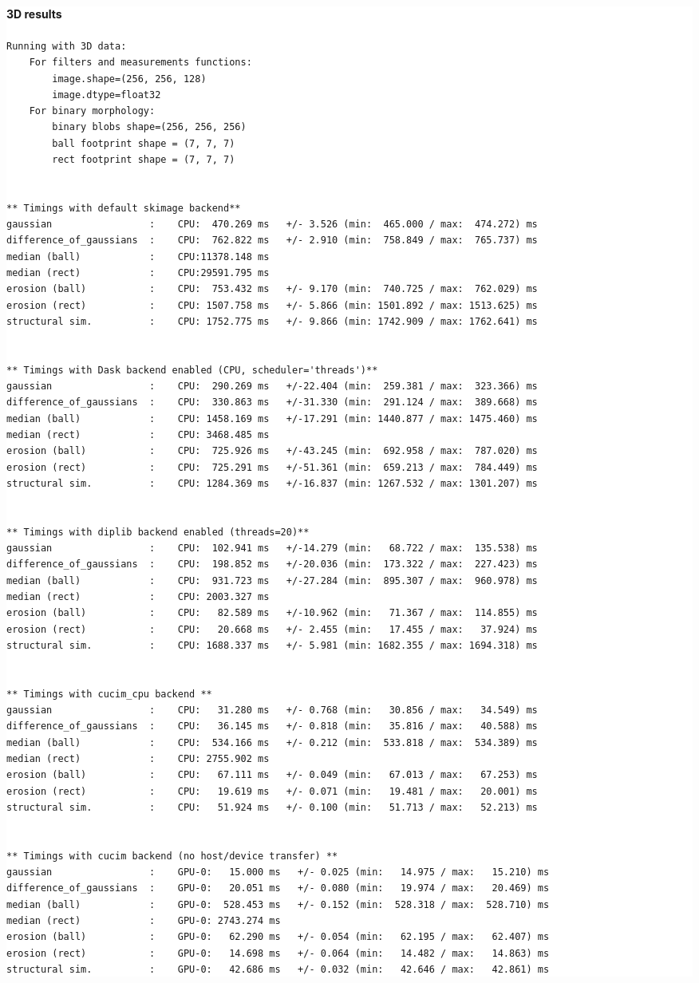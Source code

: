 #### 3D results
```
Running with 3D data:
    For filters and measurements functions:
        image.shape=(256, 256, 128)
        image.dtype=float32
    For binary morphology:
        binary blobs shape=(256, 256, 256)
        ball footprint shape = (7, 7, 7)
        rect footprint shape = (7, 7, 7)


** Timings with default skimage backend**
gaussian                 :    CPU:  470.269 ms   +/- 3.526 (min:  465.000 / max:  474.272) ms
difference_of_gaussians  :    CPU:  762.822 ms   +/- 2.910 (min:  758.849 / max:  765.737) ms
median (ball)            :    CPU:11378.148 ms
median (rect)            :    CPU:29591.795 ms
erosion (ball)           :    CPU:  753.432 ms   +/- 9.170 (min:  740.725 / max:  762.029) ms
erosion (rect)           :    CPU: 1507.758 ms   +/- 5.866 (min: 1501.892 / max: 1513.625) ms
structural sim.          :    CPU: 1752.775 ms   +/- 9.866 (min: 1742.909 / max: 1762.641) ms


** Timings with Dask backend enabled (CPU, scheduler='threads')**
gaussian                 :    CPU:  290.269 ms   +/-22.404 (min:  259.381 / max:  323.366) ms
difference_of_gaussians  :    CPU:  330.863 ms   +/-31.330 (min:  291.124 / max:  389.668) ms
median (ball)            :    CPU: 1458.169 ms   +/-17.291 (min: 1440.877 / max: 1475.460) ms
median (rect)            :    CPU: 3468.485 ms
erosion (ball)           :    CPU:  725.926 ms   +/-43.245 (min:  692.958 / max:  787.020) ms
erosion (rect)           :    CPU:  725.291 ms   +/-51.361 (min:  659.213 / max:  784.449) ms
structural sim.          :    CPU: 1284.369 ms   +/-16.837 (min: 1267.532 / max: 1301.207) ms


** Timings with diplib backend enabled (threads=20)**
gaussian                 :    CPU:  102.941 ms   +/-14.279 (min:   68.722 / max:  135.538) ms
difference_of_gaussians  :    CPU:  198.852 ms   +/-20.036 (min:  173.322 / max:  227.423) ms
median (ball)            :    CPU:  931.723 ms   +/-27.284 (min:  895.307 / max:  960.978) ms
median (rect)            :    CPU: 2003.327 ms
erosion (ball)           :    CPU:   82.589 ms   +/-10.962 (min:   71.367 / max:  114.855) ms
erosion (rect)           :    CPU:   20.668 ms   +/- 2.455 (min:   17.455 / max:   37.924) ms
structural sim.          :    CPU: 1688.337 ms   +/- 5.981 (min: 1682.355 / max: 1694.318) ms


** Timings with cucim_cpu backend **
gaussian                 :    CPU:   31.280 ms   +/- 0.768 (min:   30.856 / max:   34.549) ms
difference_of_gaussians  :    CPU:   36.145 ms   +/- 0.818 (min:   35.816 / max:   40.588) ms
median (ball)            :    CPU:  534.166 ms   +/- 0.212 (min:  533.818 / max:  534.389) ms
median (rect)            :    CPU: 2755.902 ms
erosion (ball)           :    CPU:   67.111 ms   +/- 0.049 (min:   67.013 / max:   67.253) ms
erosion (rect)           :    CPU:   19.619 ms   +/- 0.071 (min:   19.481 / max:   20.001) ms
structural sim.          :    CPU:   51.924 ms   +/- 0.100 (min:   51.713 / max:   52.213) ms


** Timings with cucim backend (no host/device transfer) **
gaussian                 :    GPU-0:   15.000 ms   +/- 0.025 (min:   14.975 / max:   15.210) ms
difference_of_gaussians  :    GPU-0:   20.051 ms   +/- 0.080 (min:   19.974 / max:   20.469) ms
median (ball)            :    GPU-0:  528.453 ms   +/- 0.152 (min:  528.318 / max:  528.710) ms
median (rect)            :    GPU-0: 2743.274 ms
erosion (ball)           :    GPU-0:   62.290 ms   +/- 0.054 (min:   62.195 / max:   62.407) ms
erosion (rect)           :    GPU-0:   14.698 ms   +/- 0.064 (min:   14.482 / max:   14.863) ms
structural sim.          :    GPU-0:   42.686 ms   +/- 0.032 (min:   42.646 / max:   42.861) ms
```
